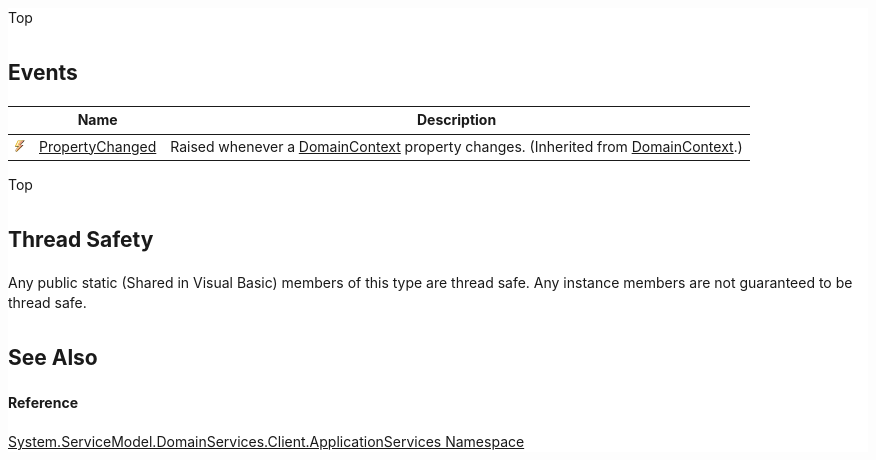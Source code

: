 Top

## Events

<table>
<thead>
<tr class="header">
<th> </th>
<th>Name</th>
<th>Description</th>
</tr>
</thead>
<tbody>
<tr class="odd">
<td><img src="images\Ff423227.pubevent(en-us,VS.91).gif" title="Public event" alt="Public event" /></td>
<td><a href="ff422176(v=vs.91).md">PropertyChanged</a></td>
<td>Raised whenever a <a href="ff422732(v=vs.91).md">DomainContext</a> property changes. (Inherited from <a href="ff422732(v=vs.91).md">DomainContext</a>.)</td>
</tr>
</tbody>
</table>

Top

## Thread Safety

Any public static (Shared in Visual Basic) members of this type are thread safe. Any instance members are not guaranteed to be thread safe.

## See Also

#### Reference

[System.ServiceModel.DomainServices.Client.ApplicationServices Namespace](ff457765\(v=vs.91\).md)

